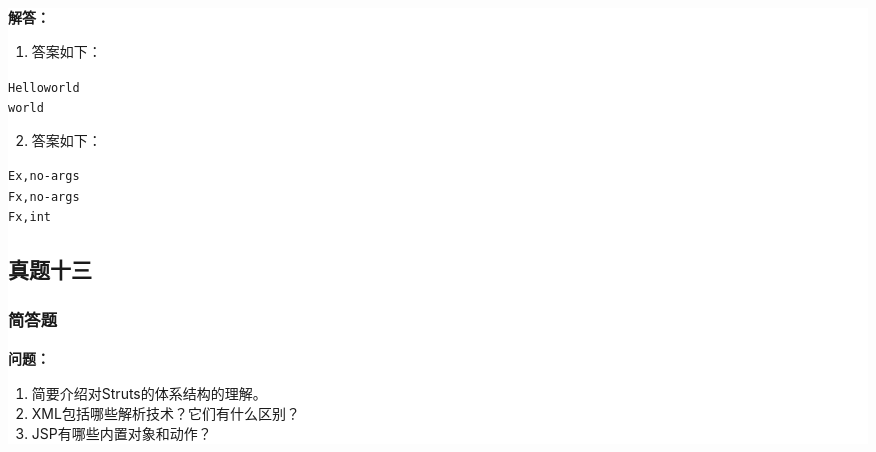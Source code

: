 **解答：**

1. 答案如下：
```text
Helloworld
world
```
2. 答案如下：
```text
Ex,no-args
Fx,no-args
Fx,int
```

## 真题十三

### 简答题

**问题：**

1. 简要介绍对Struts的体系结构的理解。
2. XML包括哪些解析技术？它们有什么区别？
3. JSP有哪些内置对象和动作？
